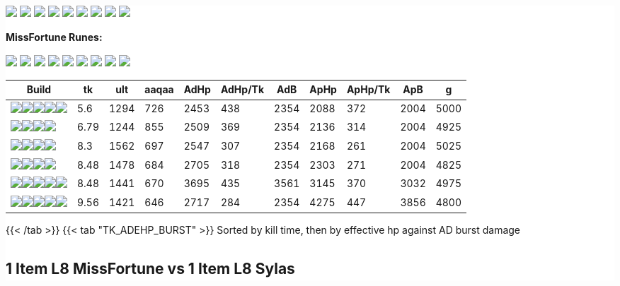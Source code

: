 



![](/Styles/Inspiration/FirstStrike/FirstStrike.png)
![](/Styles/Inspiration/MagicalFootwear/MagicalFootwear.png)
![](/Styles/Inspiration/BiscuitDelivery/BiscuitDelivery.png)
![](/Styles/Inspiration/CosmicInsight/CosmicInsight.png)
![](/Styles/Resolve/SecondWind/SecondWind.png)
![](/Styles/Sorcery/Unflinching/Unflinching.png)
![](/StatMods/StatModsAdaptiveForceIcon.png)
![](/StatMods/StatModsAdaptiveForceIcon.png)
![](/StatMods/StatModsMagicResIcon.MagicResist_Fix.png)



**MissFortune Runes:**


![](/Styles/Sorcery/ArcaneComet/ArcaneComet.png)
![](/Styles/Sorcery/ManaflowBand/ManaflowBand.png)
![](/Styles/Sorcery/AbsoluteFocus/AbsoluteFocus.png)
![](/Styles/Sorcery/GatheringStorm/GatheringStorm.png)
![](/Styles/Domination/EyeballCollection/EyeballCollection.png)
![](/Styles/Domination/TreasureHunter/TreasureHunter.png)
![](/StatMods/StatModsAdaptiveForceIcon.png)
![](/StatMods/StatModsAdaptiveForceIcon.png)
![](/StatMods/StatModsArmorIcon.png)





 Build |tk|ult|aaqaa|AdHp|AdHp/Tk|AdB|ApHp|ApHp/Tk|ApB|g
-|-|-|-|-|-|-|-|-|-|-
![](/item/6672.png)![](/item/1001.png)![](/item/1053.png)![](/item/1055.png)![](/item/1036.png)|5.6|1294|726|2453|438|2354|2088|372|2004|5000
![](/item/3153.png)![](/item/1001.png)![](/item/1055.png)![](/item/1037.png)|6.79|1244|855|2509|369|2354|2136|314|2004|4925
![](/item/3074.png)![](/item/1001.png)![](/item/1055.png)![](/item/1037.png)|8.3|1562|697|2547|307|2354|2168|261|2004|5025
![](/item/3072.png)![](/item/1001.png)![](/item/1055.png)![](/item/1037.png)|8.48|1478|684|2705|318|2354|2303|271|2004|4825
![](/item/6673.png)![](/item/1001.png)![](/item/1055.png)![](/item/1037.png)![](/item/1036.png)|8.48|1441|670|3695|435|3561|3145|370|3032|4975
![](/item/3156.png)![](/item/1001.png)![](/item/1053.png)![](/item/1055.png)![](/item/1036.png)|9.56|1421|646|2717|284|2354|4275|447|3856|4800
{{< /tab >}}
{{< tab "TK_ADEHP_BURST" >}}
Sorted by kill time, then by effective hp against AD burst damage
## 1 Item L8 MissFortune vs 1 Item L8 Sylas
